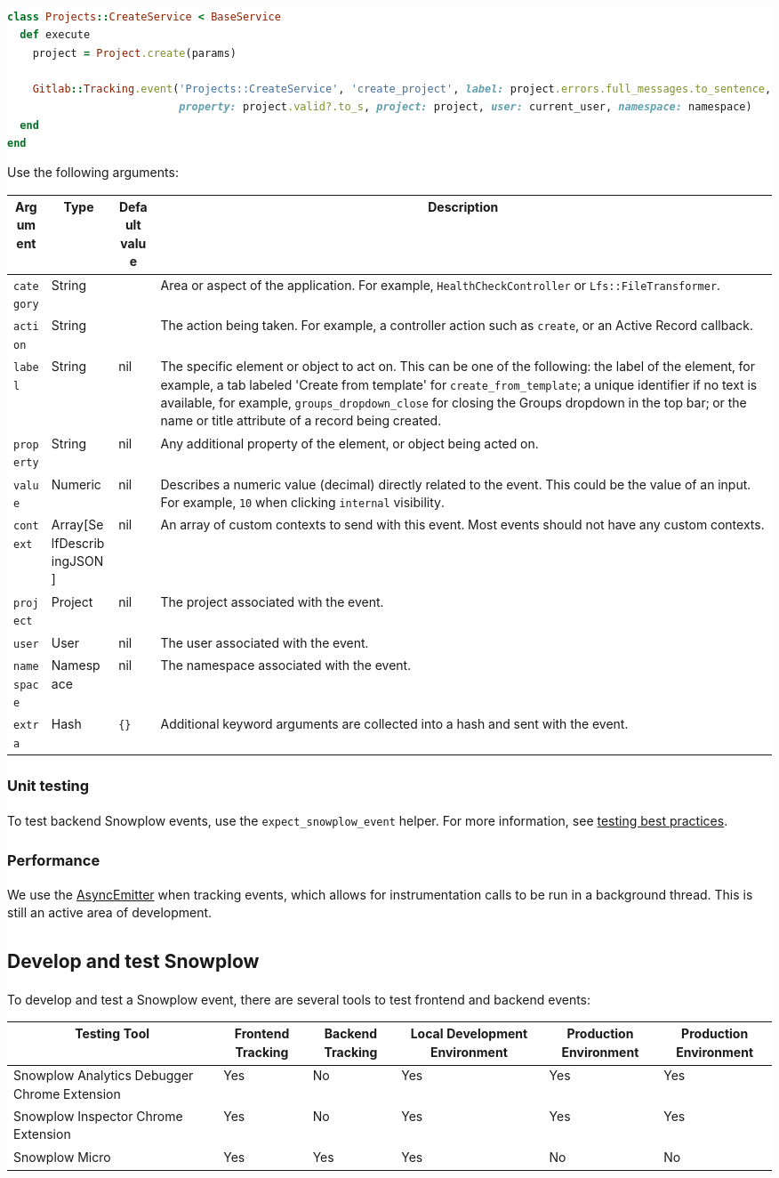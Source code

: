 ```ruby
class Projects::CreateService < BaseService
  def execute
    project = Project.create(params)

    Gitlab::Tracking.event('Projects::CreateService', 'create_project', label: project.errors.full_messages.to_sentence,
                           property: project.valid?.to_s, project: project, user: current_user, namespace: namespace)
  end
end
```

Use the following arguments:

| Argument   | Type                      | Default value | Description                                                                                                                       |
|------------|---------------------------|---------------|-----------------------------------------------------------------------------------------------------------------------------------|
| `category` | String                    |               | Area or aspect of the application. For example,  `HealthCheckController` or `Lfs::FileTransformer`.                  |
| `action`   | String                    |               | The action being taken. For example, a controller action such as `create`, or an Active Record callback. |
| `label`    | String                    | nil           | The specific element or object to act on. This can be one of the following: the label of the element, for example, a tab labeled 'Create from template' for `create_from_template`; a unique identifier if no text is available, for example, `groups_dropdown_close` for closing the Groups dropdown in the top bar; or the name or title attribute of a record being created.                                                          |
| `property` | String                    | nil           | Any additional property of the element, or object being acted on.                                                          |
| `value`    | Numeric                   | nil           | Describes a numeric value (decimal) directly related to the event. This could be the value of an input. For example, `10` when clicking `internal` visibility.                                                          |
| `context`  | Array\[SelfDescribingJSON\] | nil           | An array of custom contexts to send with this event. Most events should not have any custom contexts.                             |
| `project`  | Project                   | nil           | The project associated with the event. |
| `user`     | User                      | nil           | The user associated with the event. |
| `namespace` | Namespace                | nil           | The namespace associated with the event. |
| `extra`   | Hash                | `{}`         | Additional keyword arguments are collected into a hash and sent with the event. |

### Unit testing

To test backend Snowplow events, use the `expect_snowplow_event` helper. For more information, see
[testing best practices](../testing_guide/best_practices.md#test-snowplow-events).

### Performance

We use the [AsyncEmitter](https://docs.snowplowanalytics.com/docs/collecting-data/collecting-from-own-applications/ruby-tracker/emitters/#the-asyncemitter-class) when tracking events, which allows for instrumentation calls to be run in a background thread. This is still an active area of development.

## Develop and test Snowplow

To develop and test a Snowplow event, there are several tools to test frontend and backend events:

| Testing Tool                                 | Frontend Tracking  | Backend Tracking    | Local Development Environment | Production Environment | Production Environment |
|----------------------------------------------|--------------------|---------------------|-------------------------------|------------------------|------------------------|
| Snowplow Analytics Debugger Chrome Extension | Yes | No | Yes            | Yes     | Yes     |
| Snowplow Inspector Chrome Extension          | Yes | No | Yes            | Yes     | Yes     |
| Snowplow Micro                               | Yes | Yes  | Yes            | No    | No    |
